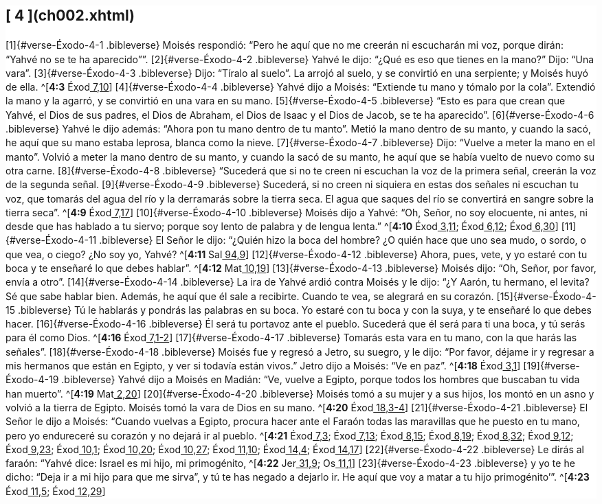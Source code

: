 <h2 class="chaptertitle">[&nbsp;4&nbsp;](ch002.xhtml)<span><span id="chapter-Éxodo-4"></span></span></h2>

[1]{#verse-Éxodo-4-1 .bibleverse} Moisés respondió: “Pero he aquí que no me creerán ni escucharán mi voz, porque dirán: “Yahvé no se te ha aparecido””.
[2]{#verse-Éxodo-4-2 .bibleverse} Yahvé le dijo: “¿Qué es eso que tienes en la mano?” Dijo: “Una vara”.
[3]{#verse-Éxodo-4-3 .bibleverse} Dijo: “Tíralo al suelo”. La arrojó al suelo, y se convirtió en una serpiente; y Moisés huyó de ella. ^[**4:3** Éxod[ 7,10](ch046.xhtml#verse-1-Corintios-7-10)]
[4]{#verse-Éxodo-4-4 .bibleverse} Yahvé dijo a Moisés: “Extiende tu mano y tómalo por la cola”. Extendió la mano y la agarró, y se convirtió en una vara en su mano.
[5]{#verse-Éxodo-4-5 .bibleverse} “Esto es para que crean que Yahvé, el Dios de sus padres, el Dios de Abraham, el Dios de Isaac y el Dios de Jacob, se te ha aparecido”. [6]{#verse-Éxodo-4-6 .bibleverse} Yahvé le dijo además: “Ahora pon tu mano dentro de tu manto”. Metió la mano dentro de su manto, y cuando la sacó, he aquí que su mano estaba leprosa, blanca como la nieve.
[7]{#verse-Éxodo-4-7 .bibleverse} Dijo: “Vuelve a meter la mano en el manto”. Volvió a meter la mano dentro de su manto, y cuando la sacó de su manto, he aquí que se había vuelto de nuevo como su otra carne.
[8]{#verse-Éxodo-4-8 .bibleverse} “Sucederá que si no te creen ni escuchan la voz de la primera señal, creerán la voz de la segunda señal. [9]{#verse-Éxodo-4-9 .bibleverse} Sucederá, si no creen ni siquiera en estas dos señales ni escuchan tu voz, que tomarás del agua del río y la derramarás sobre la tierra seca. El agua que saques del río se convertirá en sangre sobre la tierra seca”. ^[**4:9** Éxod[ 7,17](ch046.xhtml#verse-1-Corintios-7-17)]
[10]{#verse-Éxodo-4-10 .bibleverse} Moisés dijo a Yahvé: “Oh, Señor, no soy elocuente, ni antes, ni desde que has hablado a tu siervo; porque soy lento de palabra y de lengua lenta.” ^[**4:10** Éxod[ 3,11](ch046.xhtml#verse-1-Corintios-3-11); Éxod[ 6,12](ch046.xhtml#verse-1-Corintios-6-12); Éxod[ 6,30](ch046.xhtml#verse-1-Corintios-6-30)]
[11]{#verse-Éxodo-4-11 .bibleverse} El Señor le dijo: “¿Quién hizo la boca del hombre? ¿O quién hace que uno sea mudo, o sordo, o que vea, o ciego? ¿No soy yo, Yahvé? ^[**4:11** Sal[ 94,9](ch046.xhtml#verse-1-Corintios-94-9)] [12]{#verse-Éxodo-4-12 .bibleverse} Ahora, pues, vete, y yo estaré con tu boca y te enseñaré lo que debes hablar”. ^[**4:12** Mat[ 10,19](ch046.xhtml#verse-1-Corintios-10-19)]
[13]{#verse-Éxodo-4-13 .bibleverse} Moisés dijo: “Oh, Señor, por favor, envía a otro”.
[14]{#verse-Éxodo-4-14 .bibleverse} La ira de Yahvé ardió contra Moisés y le dijo: “¿Y Aarón, tu hermano, el levita? Sé que sabe hablar bien. Además, he aquí que él sale a recibirte. Cuando te vea, se alegrará en su corazón. [15]{#verse-Éxodo-4-15 .bibleverse} Tú le hablarás y pondrás las palabras en su boca. Yo estaré con tu boca y con la suya, y te enseñaré lo que debes hacer. [16]{#verse-Éxodo-4-16 .bibleverse} Él será tu portavoz ante el pueblo. Sucederá que él será para ti una boca, y tú serás para él como Dios. ^[**4:16** Éxod[ 7,1-2](ch046.xhtml#verse-1-Corintios-7-1)] [17]{#verse-Éxodo-4-17 .bibleverse} Tomarás esta vara en tu mano, con la que harás las señales”.
[18]{#verse-Éxodo-4-18 .bibleverse} Moisés fue y regresó a Jetro, su suegro, y le dijo: “Por favor, déjame ir y regresar a mis hermanos que están en Egipto, y ver si todavía están vivos.” Jetro dijo a Moisés: “Ve en paz”. ^[**4:18** Éxod[ 3,1](ch046.xhtml#verse-1-Corintios-3-1)]
[19]{#verse-Éxodo-4-19 .bibleverse} Yahvé dijo a Moisés en Madián: “Ve, vuelve a Egipto, porque todos los hombres que buscaban tu vida han muerto”. ^[**4:19** Mat[ 2,20](ch046.xhtml#verse-1-Corintios-2-20)]
[20]{#verse-Éxodo-4-20 .bibleverse} Moisés tomó a su mujer y a sus hijos, los montó en un asno y volvió a la tierra de Egipto. Moisés tomó la vara de Dios en su mano. ^[**4:20** Éxod[ 18,3-4](ch046.xhtml#verse-1-Corintios-18-3)] [21]{#verse-Éxodo-4-21 .bibleverse} El Señor le dijo a Moisés: “Cuando vuelvas a Egipto, procura hacer ante el Faraón todas las maravillas que he puesto en tu mano, pero yo endureceré su corazón y no dejará ir al pueblo. ^[**4:21** Éxod[ 7,3](ch046.xhtml#verse-1-Corintios-7-3); Éxod[ 7,13](ch046.xhtml#verse-1-Corintios-7-13); Éxod[ 8,15](ch046.xhtml#verse-1-Corintios-8-15); Éxod[ 8,19](ch046.xhtml#verse-1-Corintios-8-19); Éxod[ 8,32](ch046.xhtml#verse-1-Corintios-8-32); Éxod[ 9,12](ch046.xhtml#verse-1-Corintios-9-12); Éxod[ 9,23](ch046.xhtml#verse-1-Corintios-9-23); Éxod[ 10,1](ch046.xhtml#verse-1-Corintios-10-1); Éxod[ 10,20](ch046.xhtml#verse-1-Corintios-10-20); Éxod[ 10,27](ch046.xhtml#verse-1-Corintios-10-27); Éxod[ 11,10](ch046.xhtml#verse-1-Corintios-11-10); Éxod[ 14,4](ch046.xhtml#verse-1-Corintios-14-4); Éxod[ 14,17](ch046.xhtml#verse-1-Corintios-14-17)] [22]{#verse-Éxodo-4-22 .bibleverse} Le dirás al faraón: “Yahvé dice: Israel es mi hijo, mi primogénito, ^[**4:22** Jer[ 31,9](ch046.xhtml#verse-1-Corintios-31-9); Os[ 11,1](ch046.xhtml#verse-1-Corintios-11-1)] [23]{#verse-Éxodo-4-23 .bibleverse} y yo te he dicho: “Deja ir a mi hijo para que me sirva”, y tú te has negado a dejarlo ir. He aquí que voy a matar a tu hijo primogénito’”. ^[**4:23** Éxod[ 11,5](ch046.xhtml#verse-1-Corintios-11-5); Éxod[ 12,29](ch046.xhtml#verse-1-Corintios-12-29)]